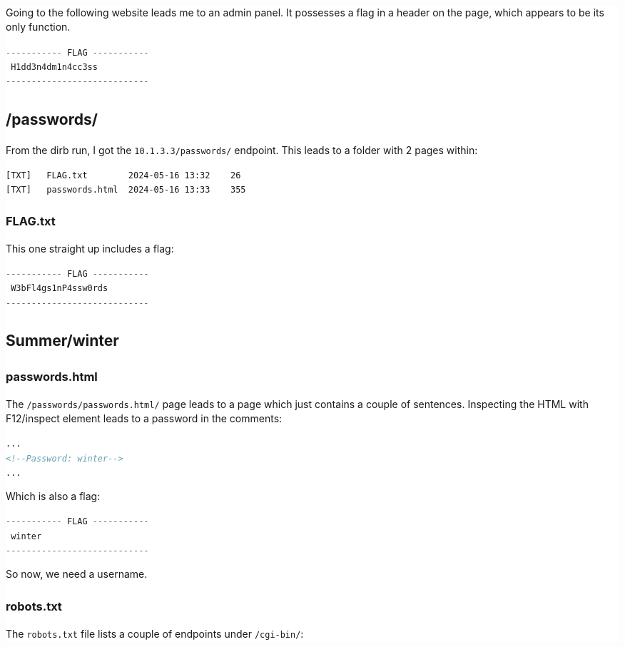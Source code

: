 Going to the following website leads me to an admin panel. It possesses a flag in a header on the page, which appears to be its only function.

```js
----------- FLAG -----------
 H1dd3n4dm1n4cc3ss 
----------------------------
```

## /passwords/

From the dirb run, I got the `10.1.3.3/passwords/` endpoint. This leads to a folder with 2 pages within:

```bash
[TXT]	FLAG.txt        2024-05-16 13:32	26
[TXT]	passwords.html  2024-05-16 13:33	355
```

### FLAG.txt

This one straight up includes a flag:

```js
----------- FLAG -----------
 W3bFl4gs1nP4ssw0rds 
----------------------------
```

## Summer/winter

### passwords.html

The `/passwords/passwords.html/` page leads to a page which just contains a couple of sentences. Inspecting the HTML with F12/inspect element leads to a password in the comments:

```html
...
<!--Password: winter-->
...
```

Which is also a flag:

```js
----------- FLAG -----------
 winter 
----------------------------
```

So now, we need a username.

### robots.txt

The `robots.txt` file lists a couple of endpoints under `/cgi-bin/`:
